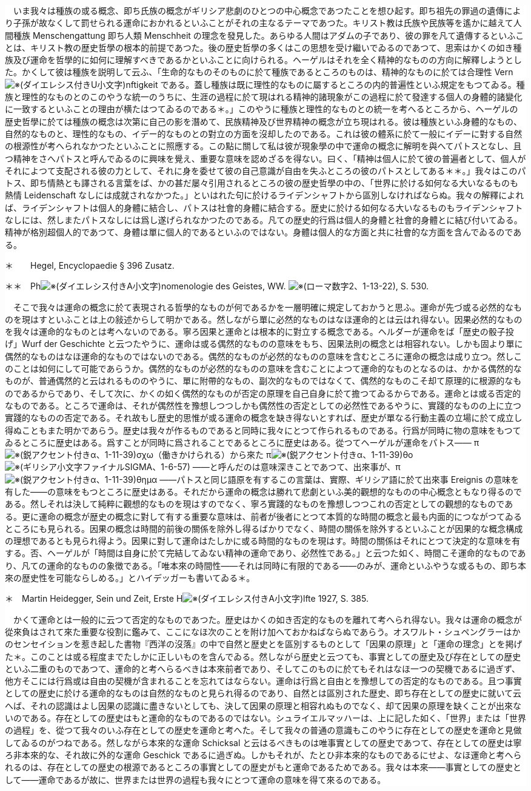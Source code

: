 

　いま我々は種族の或る概念、即ち氏族の概念がギリシア悲劇のひとつの中心概念であつたことを想ひ起す。即ち祖先の罪過の遺傳により子孫が故なくして罰せられる運命におかれるといふことがそれの主なるテーマであつた。キリスト教は氏族や民族等を遙かに越えて人間種族 Menschengattung 即ち人類 Menschheit の理念を發見した。あらゆる人間はアダムの子であり、彼の罪を凡て遺傳するといふことは、キリスト教の歴史哲學の根本的前提であつた。後の歴史哲學の多くはこの思想を受け繼いでゐるのであつて、思索はかくの如き種族及び運命を哲學的に如何に理解すべきであるかといふことに向けられる。ヘーゲルはそれを全く精神的なものの方向に解釋しようとした。かくして彼は種族を説明して云ふ、「生命的なものそのものに於て種族であるところのものは、精神的なものに於ては合理性 Vern![※(ダイエレシス付きU小文字)](https://www.aozora.gr.jp/cards/000218/files/../../../gaiji/1-09/1-09-81.png)nftigkeit である。蓋し種族は既に理性的なものに屬するところの内的普遍性といふ規定をもつてゐる。種族と理性的なものとのこのやうな統一のうちに、生涯の過程に於て現はれる精神的諸現象がこの過程に於て發達する個人の身體的諸變化に一致するといふことの理由が横たはつてゐるのである＊。」このやうに種族と理性的なものとの統一を考へるところから、ヘーゲルの歴史哲學に於ては種族の概念は次第に自己の影を潛めて、民族精神及び世界精神の概念が立ち現はれる。彼は種族といふ身體的なもの、自然的なものと、理性的なもの、イデー的なものとの對立の方面を沒却したのである。これは彼の體系に於て一般にイデーに對する自然の根源性が考へられなかつたといふことに照應する。この點に關して私は彼が現象學の中で運命の概念に解明を與へてパトスとなし、且つ精神をさへパトスと呼んでゐるのに興味を覺え、重要な意味を認めざるを得ない。曰く、「精神は個人に於て彼の普遍者として、個人がそれによつて支配される彼の力として、それに身を委せて彼の自己意識が自由を失ふところの彼のパトスとしてある＊＊。」我々はこのパトス、即ち情熱とも譯される言葉をば、かの甚だ屡々引用されるところの彼の歴史哲學の中の、「世界に於ける如何なる大いなるものも熱情 Leidenschaft なしには成就されなかつた。」といはれた句に於けるライデンシャフトから區別しなければならぬ。我々の解釋によれば、ライデンシャフトは個人的身體に結合し、パトスは社會的身體に結合する。歴史に於ける如何なる大いなるものもライデンシャフトなしには、然しまたパトスなしには爲し遂げられなかつたのである。凡ての歴史的行爲は個人的身體と社會的身體とに結び付いてゐる。精神が格別超個人的であつて、身體は單に個人的であるといふのではない。身體は個人的な方面と共に社會的な方面を含んでゐるのである。


＊　　Hegel, Encyclopaedie § 396 Zusatz.

＊＊　Ph![※(ダイエレシス付きA小文字)](https://www.aozora.gr.jp/cards/000218/files/../../../gaiji/1-09/1-09-58.png)nomenologie des Geistes, WW. ![※(ローマ数字2、1-13-22)](https://www.aozora.gr.jp/cards/000218/files/../../../gaiji/1-13/1-13-22.png), S. 530.



　そこで我々は運命の概念に於て表現される哲學的なものが何であるかを一層明確に規定しておかうと思ふ。運命が先づ或る必然的なものを現はすといふことは上の敍述からして明かである。然しながら單に必然的なものはなほ運命的とは云はれ得ない。因果必然的なものを我々は運命的なものとは考へないのである。寧ろ因果と運命とは根本的に對立する概念である。ヘルダーが運命をば「歴史の骰子投げ」Wurf der Geschichte と云つたやうに、運命は或る偶然的なものの意味をもち、因果法則の概念とは相容れない。しかも固より單に偶然的なものはなほ運命的なものではないのである。偶然的なものが必然的なものの意味を含むところに運命の概念は成り立つ。然しこのことは如何にして可能であらうか。偶然的なものが必然的なものの意味を含むことによつて運命的なものとなるのは、かかる偶然的なものが、普通偶然的と云はれるもののやうに、單に附帶的なもの、副次的なものではなくて、偶然的なものこそ却て原理的に根源的なものであるからであり、そして次に、かくの如く偶然的なものが否定の原理を自己自身に於て擔つてゐるからである。運命とは或る否定的なものである。ところで運命は、それが偶然性を豫想しつつしかも偶然性の否定としての必然性であるやうに、實踐的なものの上に立つ實踐的なものの否定である。それ故もし歴史的思惟が或る運命の概念を缺き得ないとすれば、歴史が單なる行動主義の立場に於て成立し得ぬこともまた明かであらう。歴史は我々が作るものであると同時に我々にとつて作られるものである。行爲が同時に物の意味をもつてゐるところに歴史はある。爲すことが同時に爲されることであるところに歴史はある。從つてヘーゲルが運命をパトス―― π![※(鋭アクセント付きα、1-11-39)](https://www.aozora.gr.jp/cards/000218/files/../../../gaiji/1-11/1-11-39.png)σχω（働きかけられる）から來た π![※(鋭アクセント付きα、1-11-39)](https://www.aozora.gr.jp/cards/000218/files/../../../gaiji/1-11/1-11-39.png)θο![※(ギリシア小文字ファイナルSIGMA、1-6-57)](https://www.aozora.gr.jp/cards/000218/files/../../../gaiji/1-06/1-06-57.png) ――と呼んだのは意味深きことであつて、出來事が、π![※(鋭アクセント付きα、1-11-39)](https://www.aozora.gr.jp/cards/000218/files/../../../gaiji/1-11/1-11-39.png)θημα ――パトスと同じ語原を有するこの言葉は、實際、ギリシア語に於て出來事 Ereignis の意味を有した――の意味をもつところに歴史はある。それだから運命の概念は勝れて悲劇といふ美的觀想的なものの中心概念ともなり得るのである。然しそれは決して純粹に觀想的なものを現はすのでなく、寧ろ實踐的なものを豫想しつつこれの否定としての觀想的なものである。更に運命の概念が歴史の概念に對して有する重要な意味は、前者が後者にとつて本質的な時間の概念と最も内面的につながつてゐるところにも見られる。因果の概念は時間的前後の關係を除外し得るばかりでなく、時間の關係を除外するといふことが因果的な概念構成の理想であるとも見られ得よう。因果に對して運命はたしかに或る時間的なものを現はす。時間の關係はそれにとつて決定的な意味を有する。否、ヘーゲルが「時間は自身に於て完結してゐない精神の運命であり、必然性である。」と云つた如く、時間こそ運命的なものであり、凡ての運命的なものの象徴である。「唯本來の時間性――それは同時に有限的である――のみが、運命といふやうな或るもの、即ち本來の歴史性を可能ならしめる。」とハイデッガーも書いてゐる＊。


＊　Martin Heidegger, Sein und Zeit, Erste H![※(ダイエレシス付きA小文字)](https://www.aozora.gr.jp/cards/000218/files/../../../gaiji/1-09/1-09-58.png)lfte 1927, S. 385.



　かくて運命とは一般的に云つて否定的なものであつた。歴史はかくの如き否定的なものを離れて考へられ得ない。我々は運命の概念が從來負はされて來た重要な役割に鑑みて、ここになほ次のことを附け加へておかねばならぬであらう。オスワルト・シュペングラーはかのセンセイションを惹き起した書物『西洋の沒落』の中で自然と歴史とを區別するものとして「因果の原理」と「運命の理念」とを掲げた＊。このことは或る程度までたしかに正しいものを含んでゐる。然しながら歴史と云つても、事實としての歴史及び存在としての歴史といふ二重のものであつて、運命的と考へらるべきは本來前者であり、そしてこのものに於てもそれはなほ一つの契機であるに過ぎず、他方そこには行爲或は自由の契機が含まれることを忘れてはならない。運命は行爲と自由とを豫想しての否定的なものである。且つ事實としての歴史に於ける運命的なものは自然的なものと見られ得るのであり、自然とは區別された歴史、即ち存在としての歴史に就いて云へば、それの認識はよし因果の認識に盡きないとしても、決して因果の原理と相容れぬものでなく、却て因果の原理を缺くことが出來ないのである。存在としての歴史はもと運命的なものであるのではない。シュライエルマッハーは、上に記した如く、「世界」または「世界の過程」を、從つて我々のいふ存在としての歴史を運命と考へた。そして我々の普通の意識もこのやうに存在としての歴史を運命と見做してゐるのがつねである。然しながら本來的な運命 Schicksal と云はるべきものは唯事實としての歴史であつて、存在としての歴史は寧ろ非本來的な、それ故に外的な運命 Geschick であるに過ぎぬ。しかもそれが、たとひ非本來的なものであるにせよ、なほ運命と考へられるのは、存在としての歴史の根源であるところの事實としての歴史がもと運命であるためである。我々は本來――事實としての歴史として――運命であるが故に、世界または世界の過程も我々にとつて運命の意味を得て來るのである。

